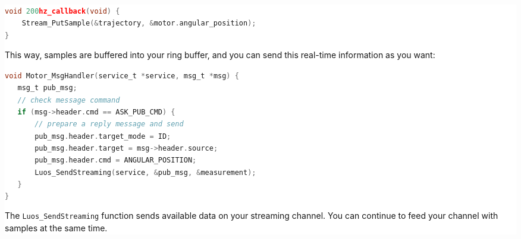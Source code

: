 ```c
void 200hz_callback(void) {
    Stream_PutSample(&trajectory, &motor.angular_position);
}
```

This way, samples are buffered into your ring buffer, and you can send this real-time information as you want:

```c
void Motor_MsgHandler(service_t *service, msg_t *msg) {
   msg_t pub_msg;
   // check message command
   if (msg->header.cmd == ASK_PUB_CMD) {
       // prepare a reply message and send
       pub_msg.header.target_mode = ID;
       pub_msg.header.target = msg->header.source;
       pub_msg.header.cmd = ANGULAR_POSITION;
       Luos_SendStreaming(service, &pub_msg, &measurement);
   }
}
```

The `Luos_SendStreaming` function sends available data on your streaming channel. You can continue to feed your channel with samples at the same time.
